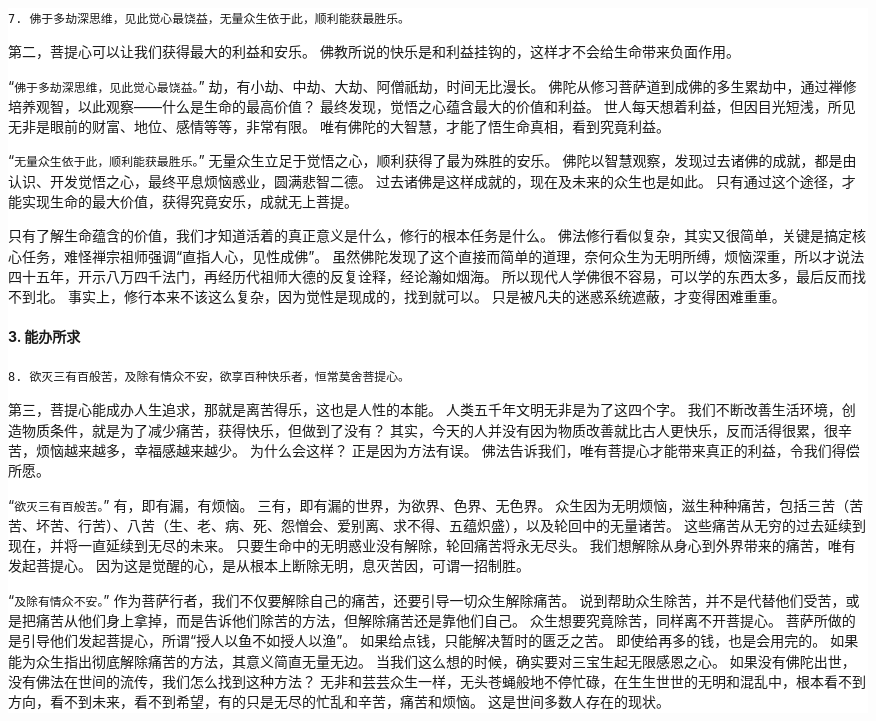 `7. 佛于多劫深思维，见此觉心最饶益，无量众生依于此，顺利能获最胜乐。`

第二，菩提心可以让我们获得最大的利益和安乐。
佛教所说的快乐是和利益挂钩的，这样才不会给生命带来负面作用。

“`佛于多劫深思维，见此觉心最饶益。`”
劫，有小劫、中劫、大劫、阿僧祇劫，时间无比漫长。
佛陀从修习菩萨道到成佛的多生累劫中，通过禅修培养观智，以此观察——什么是生命的最高价值？
最终发现，觉悟之心蕴含最大的价值和利益。
世人每天想着利益，但因目光短浅，所见无非是眼前的财富、地位、感情等等，非常有限。
唯有佛陀的大智慧，才能了悟生命真相，看到究竟利益。

“`无量众生依于此，顺利能获最胜乐。`”
无量众生立足于觉悟之心，顺利获得了最为殊胜的安乐。
佛陀以智慧观察，发现过去诸佛的成就，都是由认识、开发觉悟之心，最终平息烦恼惑业，圆满悲智二德。
过去诸佛是这样成就的，现在及未来的众生也是如此。
只有通过这个途径，才能实现生命的最大价值，获得究竟安乐，成就无上菩提。

只有了解生命蕴含的价值，我们才知道活着的真正意义是什么，修行的根本任务是什么。
佛法修行看似复杂，其实又很简单，关键是搞定核心任务，难怪禅宗祖师强调“直指人心，见性成佛”。
虽然佛陀发现了这个直接而简单的道理，奈何众生为无明所缚，烦恼深重，所以才说法四十五年，开示八万四千法门，再经历代祖师大德的反复诠释，经论瀚如烟海。
所以现代人学佛很不容易，可以学的东西太多，最后反而找不到北。
事实上，修行本来不该这么复杂，因为觉性是现成的，找到就可以。
只是被凡夫的迷惑系统遮蔽，才变得困难重重。

#### 3. 能办所求

`8. 欲灭三有百般苦，及除有情众不安，欲享百种快乐者，恒常莫舍菩提心。`

第三，菩提心能成办人生追求，那就是离苦得乐，这也是人性的本能。
人类五千年文明无非是为了这四个字。
我们不断改善生活环境，创造物质条件，就是为了减少痛苦，获得快乐，但做到了没有？
其实，今天的人并没有因为物质改善就比古人更快乐，反而活得很累，很辛苦，烦恼越来越多，幸福感越来越少。
为什么会这样？
正是因为方法有误。
佛法告诉我们，唯有菩提心才能带来真正的利益，令我们得偿所愿。

“`欲灭三有百般苦。`”
有，即有漏，有烦恼。
三有，即有漏的世界，为欲界、色界、无色界。
众生因为无明烦恼，滋生种种痛苦，包括三苦（苦苦、坏苦、行苦）、八苦（生、老、病、死、怨憎会、爱别离、求不得、五蕴炽盛），以及轮回中的无量诸苦。
这些痛苦从无穷的过去延续到现在，并将一直延续到无尽的未来。
只要生命中的无明惑业没有解除，轮回痛苦将永无尽头。
我们想解除从身心到外界带来的痛苦，唯有发起菩提心。
因为这是觉醒的心，是从根本上断除无明，息灭苦因，可谓一招制胜。

“`及除有情众不安。`”
作为菩萨行者，我们不仅要解除自己的痛苦，还要引导一切众生解除痛苦。
说到帮助众生除苦，并不是代替他们受苦，或是把痛苦从他们身上拿掉，而是告诉他们除苦的方法，但解除痛苦还是靠他们自己。
众生想要究竟除苦，同样离不开菩提心。
菩萨所做的是引导他们发起菩提心，所谓“授人以鱼不如授人以渔”。
如果给点钱，只能解决暂时的匮乏之苦。
即使给再多的钱，也是会用完的。
如果能为众生指出彻底解除痛苦的方法，其意义简直无量无边。
当我们这么想的时候，确实要对三宝生起无限感恩之心。
如果没有佛陀出世，没有佛法在世间的流传，我们怎么找到这种方法？
无非和芸芸众生一样，无头苍蝇般地不停忙碌，在生生世世的无明和混乱中，根本看不到方向，看不到未来，看不到希望，有的只是无尽的忙乱和辛苦，痛苦和烦恼。
这是世间多数人存在的现状。

